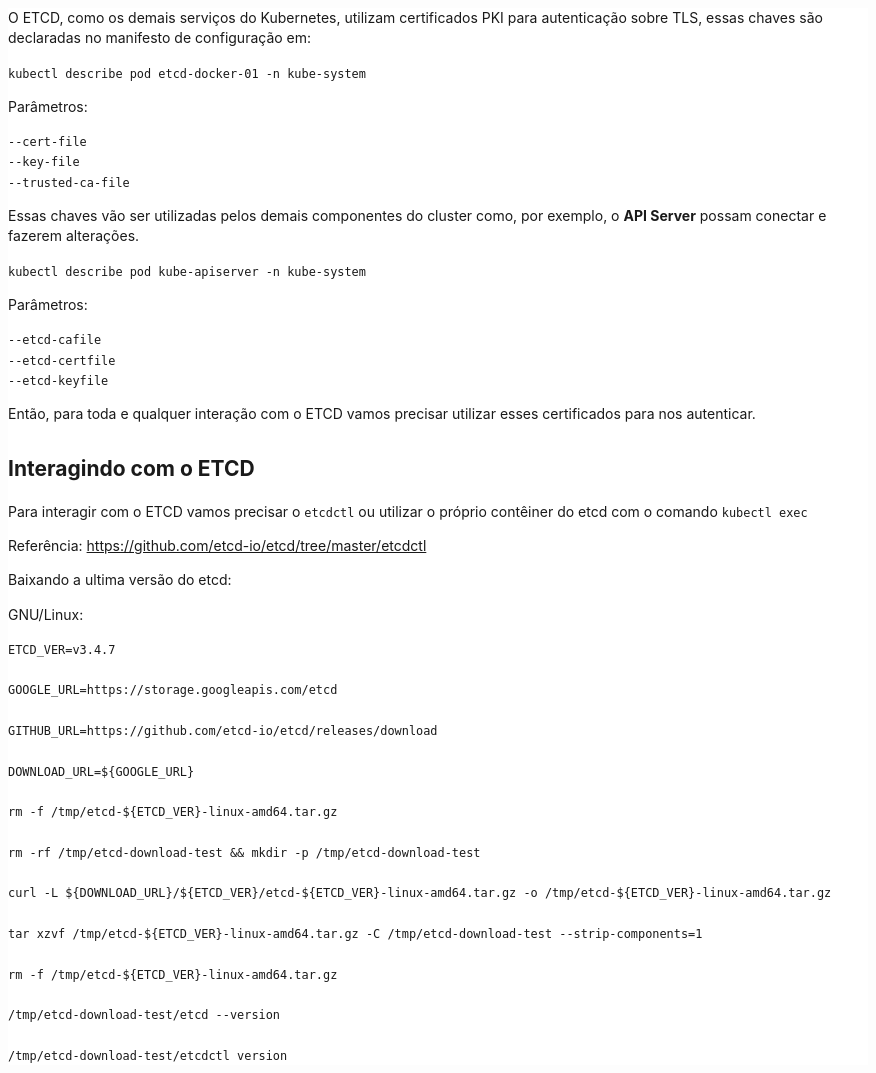 O ETCD, como os demais serviços do Kubernetes, utilizam certificados PKI para autenticação sobre TLS, essas chaves são declaradas no manifesto de configuração em:

```
kubectl describe pod etcd-docker-01 -n kube-system
```

Parâmetros:

```
--cert-file
--key-file
--trusted-ca-file
```

Essas chaves vão ser utilizadas pelos demais componentes do cluster como, por exemplo, o **API Server** possam conectar e fazerem alterações.

```
kubectl describe pod kube-apiserver -n kube-system
```

Parâmetros:

```
--etcd-cafile
--etcd-certfile
--etcd-keyfile
```

Então, para toda e qualquer interação com o ETCD vamos precisar utilizar esses certificados para nos autenticar.

## Interagindo com o ETCD

Para interagir com o ETCD vamos precisar o ``etcdctl`` ou utilizar o próprio contêiner do etcd com o comando ```kubectl exec```

Referência: https://github.com/etcd-io/etcd/tree/master/etcdctl

Baixando a ultima versão do etcd:

GNU/Linux:

```
ETCD_VER=v3.4.7

GOOGLE_URL=https://storage.googleapis.com/etcd

GITHUB_URL=https://github.com/etcd-io/etcd/releases/download

DOWNLOAD_URL=${GOOGLE_URL}

rm -f /tmp/etcd-${ETCD_VER}-linux-amd64.tar.gz

rm -rf /tmp/etcd-download-test && mkdir -p /tmp/etcd-download-test

curl -L ${DOWNLOAD_URL}/${ETCD_VER}/etcd-${ETCD_VER}-linux-amd64.tar.gz -o /tmp/etcd-${ETCD_VER}-linux-amd64.tar.gz

tar xzvf /tmp/etcd-${ETCD_VER}-linux-amd64.tar.gz -C /tmp/etcd-download-test --strip-components=1

rm -f /tmp/etcd-${ETCD_VER}-linux-amd64.tar.gz

/tmp/etcd-download-test/etcd --version

/tmp/etcd-download-test/etcdctl version
```
